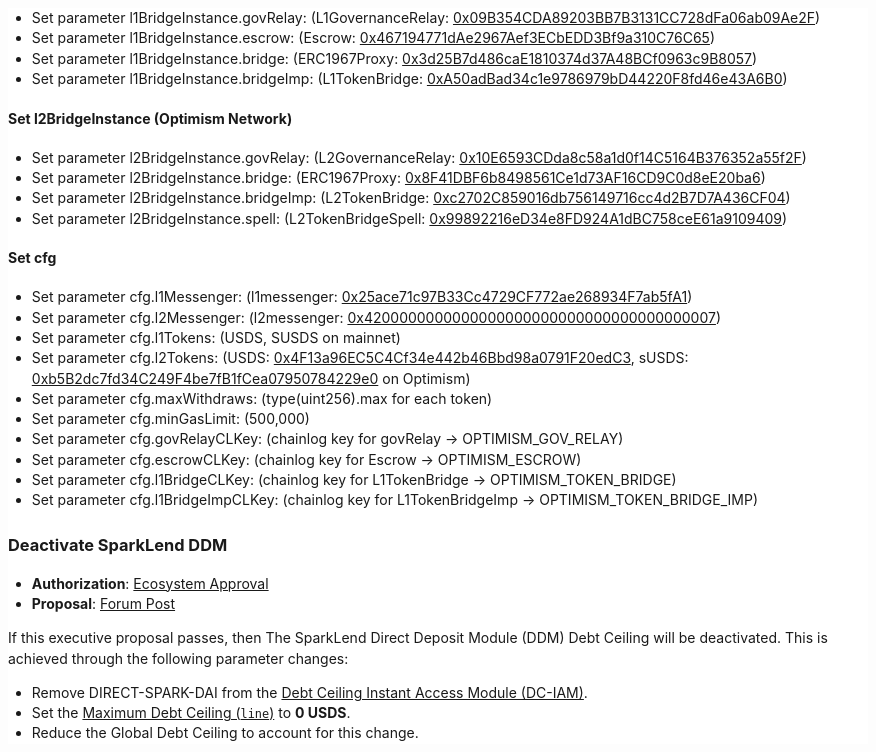 - Set parameter l1BridgeInstance.govRelay: (L1GovernanceRelay: [0x09B354CDA89203BB7B3131CC728dFa06ab09Ae2F](https://etherscan.io/address/0x09B354CDA89203BB7B3131CC728dFa06ab09Ae2F))
- Set parameter l1BridgeInstance.escrow: (Escrow: [0x467194771dAe2967Aef3ECbEDD3Bf9a310C76C65](https://etherscan.io/address/0x467194771dAe2967Aef3ECbEDD3Bf9a310C76C65))
- Set parameter l1BridgeInstance.bridge: (ERC1967Proxy: [0x3d25B7d486caE1810374d37A48BCf0963c9B8057](https://etherscan.io/address/0x3d25B7d486caE1810374d37A48BCf0963c9B8057))
- Set parameter l1BridgeInstance.bridgeImp: (L1TokenBridge: [0xA50adBad34c1e9786979bD44220F8fd46e43A6B0](https://etherscan.io/address/0xA50adBad34c1e9786979bD44220F8fd46e43A6B0))

#### Set l2BridgeInstance (Optimism Network)

- Set parameter l2BridgeInstance.govRelay: (L2GovernanceRelay: [0x10E6593CDda8c58a1d0f14C5164B376352a55f2F](https://optimistic.etherscan.io/address/0x10E6593CDda8c58a1d0f14C5164B376352a55f2F))
- Set parameter l2BridgeInstance.bridge: (ERC1967Proxy: [0x8F41DBF6b8498561Ce1d73AF16CD9C0d8eE20ba6](https://optimistic.etherscan.io/address/0x8F41DBF6b8498561Ce1d73AF16CD9C0d8eE20ba6))
- Set parameter l2BridgeInstance.bridgeImp: (L2TokenBridge: [0xc2702C859016db756149716cc4d2B7D7A436CF04](https://optimistic.etherscan.io/address/0xc2702C859016db756149716cc4d2B7D7A436CF04))
- Set parameter l2BridgeInstance.spell: (L2TokenBridgeSpell: [0x99892216eD34e8FD924A1dBC758ceE61a9109409](https://optimistic.etherscan.io/address/0x99892216eD34e8FD924A1dBC758ceE61a9109409))

#### Set cfg 

- Set parameter cfg.l1Messenger: (l1messenger: [0x25ace71c97B33Cc4729CF772ae268934F7ab5fA1](https://etherscan.io/address/0x25ace71c97B33Cc4729CF772ae268934F7ab5fA1))
- Set parameter cfg.l2Messenger: (l2messenger: [0x4200000000000000000000000000000000000007](https://optimistic.etherscan.io/address/0x4200000000000000000000000000000000000007))
- Set parameter cfg.l1Tokens: (USDS, SUSDS on mainnet)
- Set parameter cfg.l2Tokens: (USDS: [0x4F13a96EC5C4Cf34e442b46Bbd98a0791F20edC3](https://optimistic.etherscan.io/address/0x4F13a96EC5C4Cf34e442b46Bbd98a0791F20edC3), sUSDS: [0xb5B2dc7fd34C249F4be7fB1fCea07950784229e0](https://optimistic.etherscan.io/address/0xb5B2dc7fd34C249F4be7fB1fCea07950784229e0) on Optimism)
- Set parameter cfg.maxWithdraws: (type(uint256).max for each token)
- Set parameter cfg.minGasLimit: (500,000)
- Set parameter cfg.govRelayCLKey: (chainlog key for govRelay -> OPTIMISM_GOV_RELAY)
- Set parameter cfg.escrowCLKey: (chainlog key for Escrow -> OPTIMISM_ESCROW)
- Set parameter cfg.l1BridgeCLKey: (chainlog key for L1TokenBridge -> OPTIMISM_TOKEN_BRIDGE)
- Set parameter cfg.l1BridgeImpCLKey: (chainlog key for L1TokenBridgeImp -> OPTIMISM_TOKEN_BRIDGE_IMP)

### Deactivate SparkLend DDM

- **Authorization**: [Ecosystem Approval](https://forum.sky.money/t/proposed-housekeeping-item-upcoming-executive-spell-2025-05-29/26448/5)
- **Proposal**: [Forum Post](https://forum.sky.money/t/proposed-housekeeping-item-upcoming-executive-spell-2025-05-29/26448)

If this executive proposal passes, then The SparkLend Direct Deposit Module (DDM) Debt Ceiling will be deactivated. This is achieved through the following parameter changes:

- Remove DIRECT-SPARK-DAI from the [Debt Ceiling Instant Access Module (DC-IAM)](https://sky-atlas.powerhouse.io/A.3.8.1.1.2.4_Debt_Ceiling_Instant_Access_Module_(DC_IAM)/071d42e3-8a21-4401-852e-0b52c49768bb%7C57eaf45219bea3b430c2).
- Set the [Maximum Debt Ceiling (`line`)](https://sky-atlas.powerhouse.io/A.3.8.1.1.2.4.1_Maximum_Debt_Ceiling_(line)/6f1a913d-9436-4b70-816b-e317672737d6%7C57eaf45219bea3b430c268bb) to **0 USDS**.
- Reduce the Global Debt Ceiling to account for this change.
